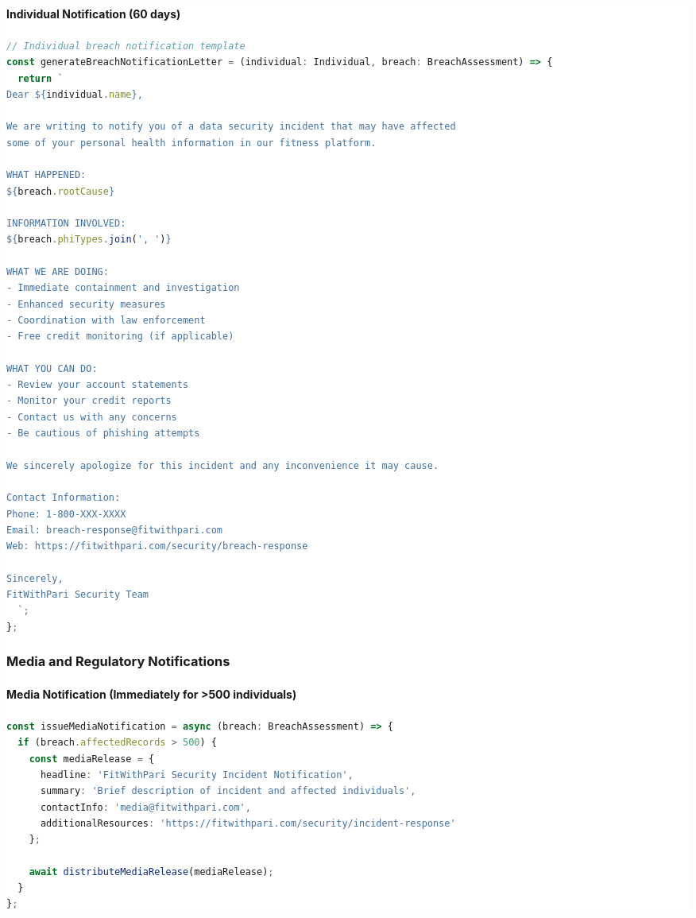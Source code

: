 #### Individual Notification (60 days)
```typescript
// Individual breach notification template
const generateBreachNotificationLetter = (individual: Individual, breach: BreachAssessment) => {
  return `
Dear ${individual.name},

We are writing to notify you of a data security incident that may have affected
some of your personal health information in our fitness platform.

WHAT HAPPENED:
${breach.rootCause}

INFORMATION INVOLVED:
${breach.phiTypes.join(', ')}

WHAT WE ARE DOING:
- Immediate containment and investigation
- Enhanced security measures
- Coordination with law enforcement
- Free credit monitoring (if applicable)

WHAT YOU CAN DO:
- Review your account statements
- Monitor your credit reports
- Contact us with any concerns
- Be cautious of phishing attempts

We sincerely apologize for this incident and any inconvenience it may cause.

Contact Information:
Phone: 1-800-XXX-XXXX
Email: breach-response@fitwithpari.com
Web: https://fitwithpari.com/security/breach-response

Sincerely,
FitWithPari Security Team
  `;
};
```

### Media and Regulatory Notifications

#### Media Notification (Immediately for >500 individuals)
```typescript
const issueMediaNotification = async (breach: BreachAssessment) => {
  if (breach.affectedRecords > 500) {
    const mediaRelease = {
      headline: 'FitWithPari Security Incident Notification',
      summary: 'Brief description of incident and affected individuals',
      contactInfo: 'media@fitwithpari.com',
      additionalResources: 'https://fitwithpari.com/security/incident-response'
    };

    await distributeMediaRelease(mediaRelease);
  }
};
```
